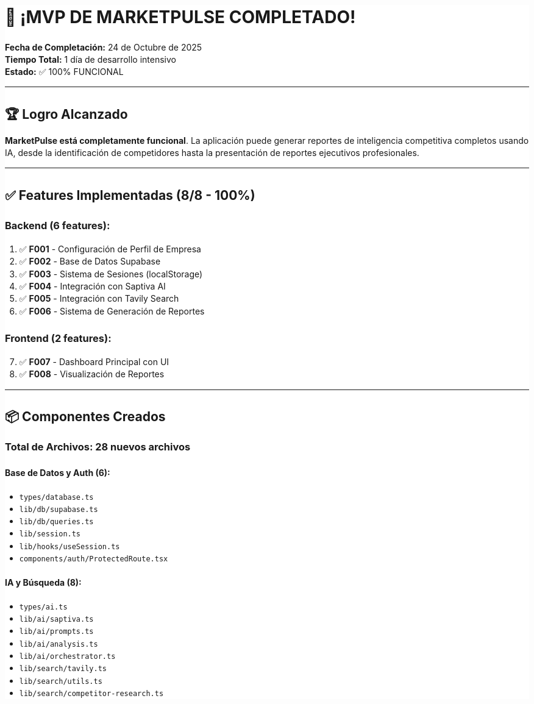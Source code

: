# 🎉 ¡MVP DE MARKETPULSE COMPLETADO!

**Fecha de Completación:** 24 de Octubre de 2025  
**Tiempo Total:** 1 día de desarrollo intensivo  
**Estado:** ✅ 100% FUNCIONAL

---

## 🏆 Logro Alcanzado

**MarketPulse está completamente funcional**. La aplicación puede generar reportes de inteligencia competitiva completos usando IA, desde la identificación de competidores hasta la presentación de reportes ejecutivos profesionales.

---

## ✅ Features Implementadas (8/8 - 100%)

### Backend (6 features):
1. ✅ **F001** - Configuración de Perfil de Empresa
2. ✅ **F002** - Base de Datos Supabase
3. ✅ **F003** - Sistema de Sesiones (localStorage)
4. ✅ **F004** - Integración con Saptiva AI
5. ✅ **F005** - Integración con Tavily Search
6. ✅ **F006** - Sistema de Generación de Reportes

### Frontend (2 features):
7. ✅ **F007** - Dashboard Principal con UI
8. ✅ **F008** - Visualización de Reportes

---

## 📦 Componentes Creados

### Total de Archivos: 28 nuevos archivos

#### Base de Datos y Auth (6):
- `types/database.ts`
- `lib/db/supabase.ts`
- `lib/db/queries.ts`
- `lib/session.ts`
- `lib/hooks/useSession.ts`
- `components/auth/ProtectedRoute.tsx`

#### IA y Búsqueda (8):
- `types/ai.ts`
- `lib/ai/saptiva.ts`
- `lib/ai/prompts.ts`
- `lib/ai/analysis.ts`
- `lib/ai/orchestrator.ts`
- `lib/search/tavily.ts`
- `lib/search/utils.ts`
- `lib/search/competitor-research.ts`
